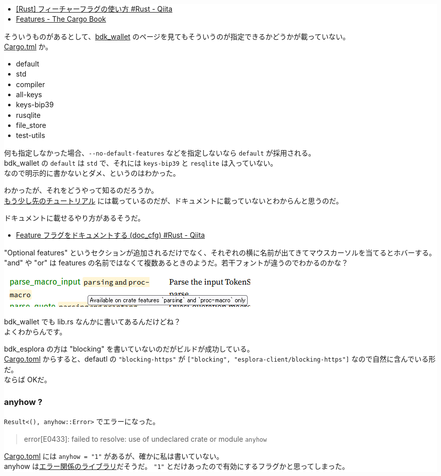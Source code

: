 * [\[Rust\] フィーチャーフラグの使い方 #Rust - Qiita](https://qiita.com/osanshouo/items/43271813b5d62e89d598)
* [Features - The Cargo Book](https://doc.rust-lang.org/cargo/reference/features.html)

そういうものがあるとして、[bdk_wallet](https://docs.rs/bdk_wallet/latest/bdk_wallet/) のページを見てもそういうのが指定できるかどうかが載っていない。  
[Cargo.tml](https://github.com/bitcoindevkit/bdk/blob/wallet-1.1.0/crates/wallet/Cargo.toml#L30-L38) か。

* default 
* std
* compiler
* all-keys
* keys-bip39
* rusqlite
* file_store
* test-utils

何も指定しなかった場合、`--no-default-features` などを指定しないなら `default` が採用される。   
bdk_wallet の `default` は `std` で、それには `keys-bip39` と `resqlite` は入っていない。  
なので明示的に書かないとダメ、というのはわかった。

わかったが、それをどうやって知るのだろうか。  
[もう少し先のチュートリアル](https://bitcoindevkit.github.io/book-of-bdk/cookbook/keys-descriptors/seed-phrase/) には載っているのだが、ドキュメントに載っていないとわからんと思うのだ。

ドキュメントに載せるやり方があるそうだ。

* [Feature フラグをドキュメントする (doc_cfg) #Rust - Qiita](https://qiita.com/toyboot4e/items/82bcbd57169f1cb129b2)

"Optional features" というセクションが追加されるだけでなく、それぞれの横に名前が出てきてマウスカーソルを当てるとホバーする。  
"and" や "or" は features の名前ではなくて複数あるときのようだ。若干フォントが違うのでわかるのかな？

![image](images/20250304a-1.png)

bdk_wallet でも lib.rs なんかに書いてあるんだけどね？  
よくわからんです。

bdk_esplora の方は "blocking" を書いていないのだがビルドが成功している。  
[Cargo.toml](https://github.com/bitcoindevkit/bdk/blob/wallet-1.1.0/crates/esplora/Cargo.toml#L30-L41) からすると、defautl の `"blocking-https"` が `["blocking", "esplora-client/blocking-https"]` なので自然に含んでいる形だ。  
ならば OKだ。

### anyhow ?

`Result<(), anyhow::Error>` でエラーになった。

> error[E0433]: failed to resolve: use of undeclared crate or module `anyhow`

[Cargo.toml](https://github.com/bitcoindevkit/book-of-bdk/blob/1a32e17a1c4662b5a8cbd3c23d9096ebbf143eca/examples/rust/full-wallet/Cargo.toml#L9) には `anyhow = "1"` があるが、確かに私は書いていない。  
anyhow は[エラー関係のライブラリ](https://docs.rs/anyhow/latest/anyhow/)だそうだ。
`"1"` とだけあったので有効にするフラグかと思ってしまった。
